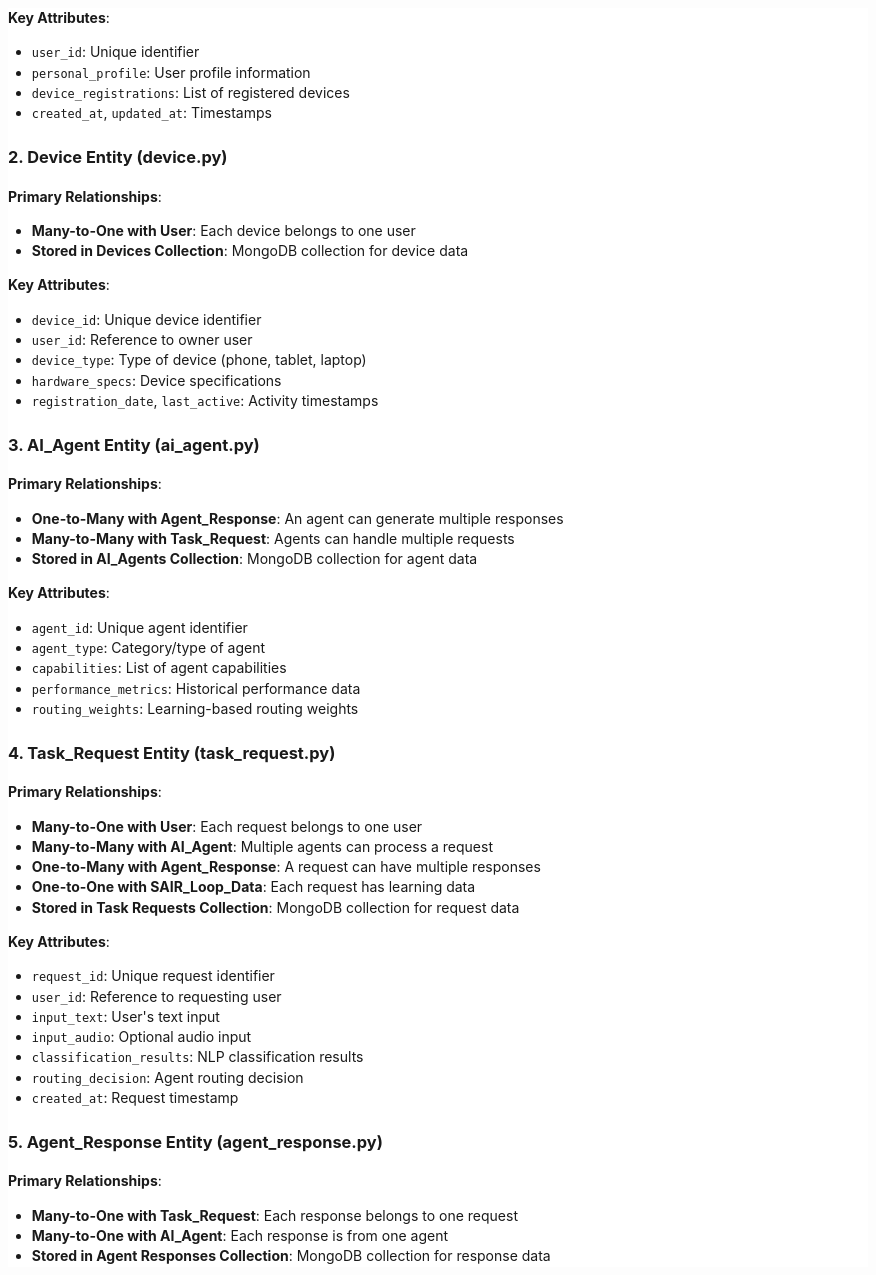 **Key Attributes**:
- `user_id`: Unique identifier
- `personal_profile`: User profile information
- `device_registrations`: List of registered devices
- `created_at`, `updated_at`: Timestamps

### **2. Device Entity (device.py)**
**Primary Relationships**:
- **Many-to-One with User**: Each device belongs to one user
- **Stored in Devices Collection**: MongoDB collection for device data

**Key Attributes**:
- `device_id`: Unique device identifier
- `user_id`: Reference to owner user
- `device_type`: Type of device (phone, tablet, laptop)
- `hardware_specs`: Device specifications
- `registration_date`, `last_active`: Activity timestamps

### **3. AI_Agent Entity (ai_agent.py)**
**Primary Relationships**:
- **One-to-Many with Agent_Response**: An agent can generate multiple responses
- **Many-to-Many with Task_Request**: Agents can handle multiple requests
- **Stored in AI_Agents Collection**: MongoDB collection for agent data

**Key Attributes**:
- `agent_id`: Unique agent identifier
- `agent_type`: Category/type of agent
- `capabilities`: List of agent capabilities
- `performance_metrics`: Historical performance data
- `routing_weights`: Learning-based routing weights

### **4. Task_Request Entity (task_request.py)**
**Primary Relationships**:
- **Many-to-One with User**: Each request belongs to one user
- **Many-to-Many with AI_Agent**: Multiple agents can process a request
- **One-to-Many with Agent_Response**: A request can have multiple responses
- **One-to-One with SAIR_Loop_Data**: Each request has learning data
- **Stored in Task Requests Collection**: MongoDB collection for request data

**Key Attributes**:
- `request_id`: Unique request identifier
- `user_id`: Reference to requesting user
- `input_text`: User's text input
- `input_audio`: Optional audio input
- `classification_results`: NLP classification results
- `routing_decision`: Agent routing decision
- `created_at`: Request timestamp

### **5. Agent_Response Entity (agent_response.py)**
**Primary Relationships**:
- **Many-to-One with Task_Request**: Each response belongs to one request
- **Many-to-One with AI_Agent**: Each response is from one agent
- **Stored in Agent Responses Collection**: MongoDB collection for response data
